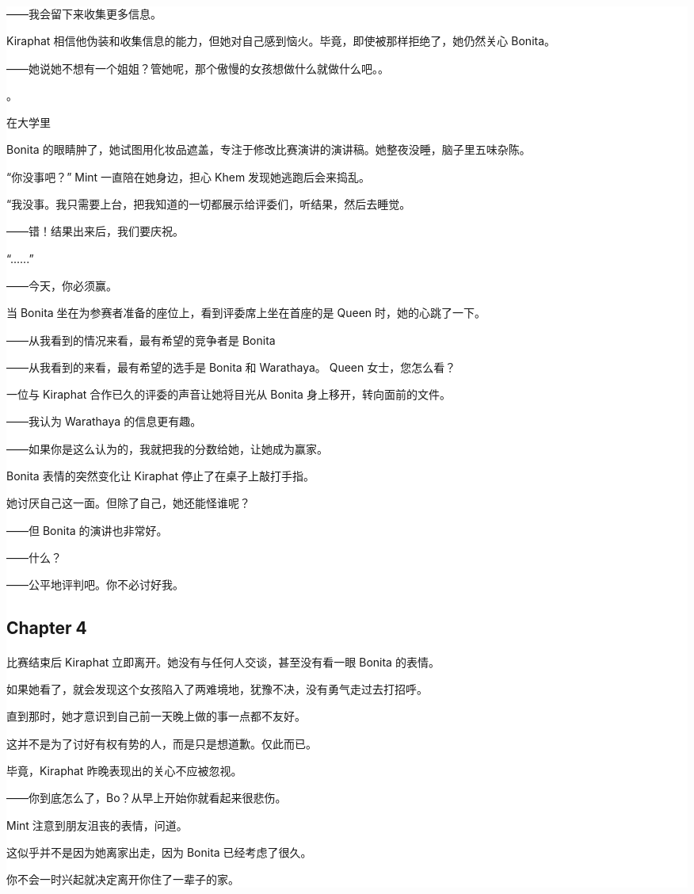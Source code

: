——我会留下来收集更多信息。

Kiraphat 相信他伪装和收集信息的能力，但她对自己感到恼火。毕竟，即使被那样拒绝了，她仍然关心 Bonita。

——她说她不想有一个姐姐？管她呢，那个傲慢的女孩想做什么就做什么吧。。

。

在大学里

Bonita 的眼睛肿了，她试图用化妆品遮盖，专注于修改比赛演讲的演讲稿。她整夜没睡，脑子里五味杂陈。

“你没事吧？” Mint 一直陪在她身边，担心 Khem 发现她逃跑后会来捣乱。

“我没事。我只需要上台，把我知道的一切都展示给评委们，听结果，然后去睡觉。

——错！结果出来后，我们要庆祝。

“......”

——今天，你必须赢。

当 Bonita 坐在为参赛者准备的座位上，看到评委席上坐在首座的是 Queen 时，她的心跳了一下。

——从我看到的情况来看，最有希望的竞争者是 Bonita

——从我看到的来看，最有希望的选手是 Bonita 和 Warathaya。 Queen 女士，您怎么看？

一位与 Kiraphat 合作已久的评委的声音让她将目光从 Bonita 身上移开，转向面前的文件。

——我认为 Warathaya 的信息更有趣。

——如果你是这么认为的，我就把我的分数给她，让她成为赢家。

Bonita 表情的突然变化让 Kiraphat 停止了在桌子上敲打手指。

她讨厌自己这一面。但除了自己，她还能怪谁呢？

——但 Bonita 的演讲也非常好。

——什么？

——公平地评判吧。你不必讨好我。​​​

## Chapter 4

比赛结束后 Kiraphat 立即离开。她没有与任何人交谈，甚至没有看一眼 Bonita 的表情。

如果她看了，就会发现这个女孩陷入了两难境地，犹豫不决，没有勇气走过去打招呼。

直到那时，她才意识到自己前一天晚上做的事一点都不友好。

这并不是为了讨好有权有势的人，而是只是想道歉。仅此而已。

毕竟，Kiraphat 昨晚表现出的关心不应被忽视。

——你到底怎么了，Bo？从早上开始你就看起来很悲伤。

Mint 注意到朋友沮丧的表情，问道。

这似乎并不是因为她离家出走，因为 Bonita 已经考虑了很久。

你不会一时兴起就决定离开你住了一辈子的家。
